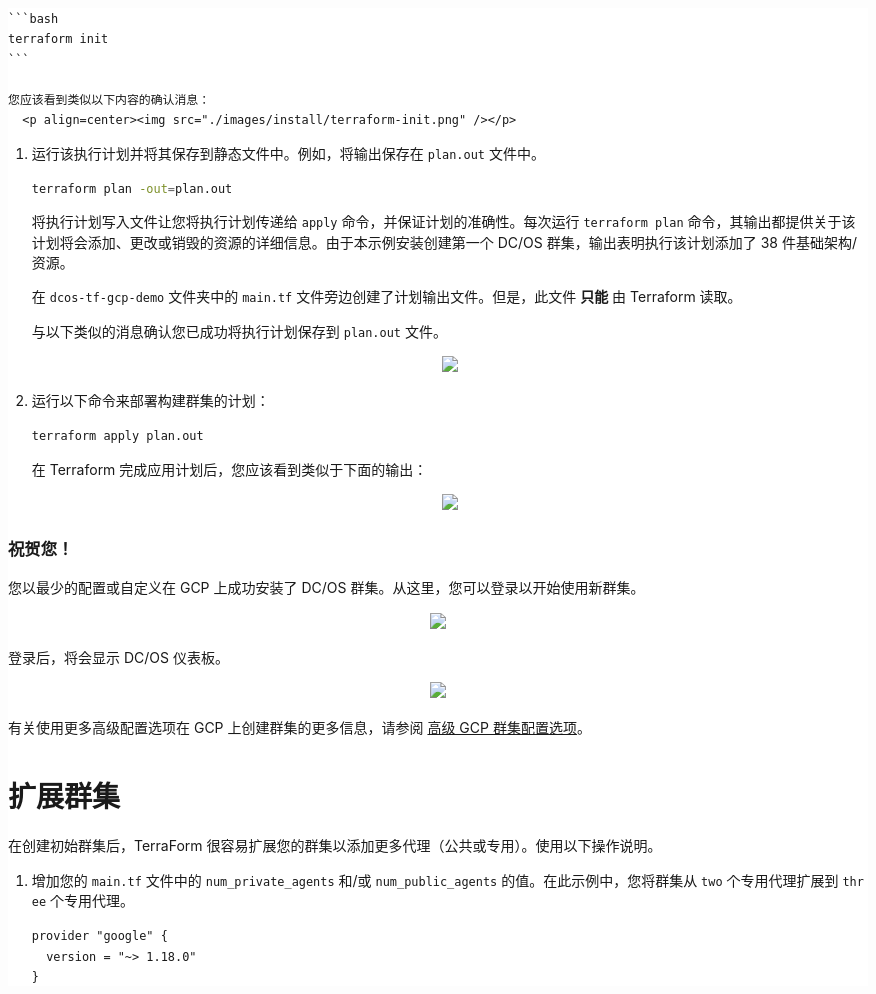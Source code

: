     ```bash
    terraform init
    ```

    您应该看到类似以下内容的确认消息：
      <p align=center><img src="./images/install/terraform-init.png" /></p>

1. 运行该执行计划并将其保存到静态文件中。例如，将输出保存在 `plan.out` 文件中。

      ```bash
      terraform plan -out=plan.out
      ```

    将执行计划写入文件让您将执行计划传递给 `apply` 命令，并保证计划的准确性。每次运行 `terraform plan` 命令，其输出都提供关于该计划将会添加、更改或销毁的资源的详细信息。由于本示例安装创建第一个 DC/OS 群集，输出表明执行该计划添加了 38 件基础架构/资源。

    在 `dcos-tf-gcp-demo` 文件夹中的 `main.tf` 文件旁边创建了计划输出文件。但是，此文件 **只能** 由 Terraform 读取。

    与以下类似的消息确认您已成功将执行计划保存到 `plan.out` 文件。
      <p align=center><img src="./images/install/terraform-plan.png" /></p>

1. 运行以下命令来部署构建群集的计划：

      ```bash
      terraform apply plan.out
      ```

    在 Terraform 完成应用计划后，您应该看到类似于下面的输出：
      <p align=center><img src="./images/install/terraform-apply.png" /></p>

### 祝贺您！
您以最少的配置或自定义在 GCP 上成功安装了 DC/OS 群集。从这里，您可以登录以开始使用新群集。
<p align=center>
<img src="./images/install/dcos-login.png" />
</p>

登录后，将会显示 DC/OS 仪表板。
<p align=center>
<img src="./images/install/dcos-ui.png" />
</p>

有关使用更多高级配置选项在 GCP 上创建群集的更多信息，请参阅 [高级 GCP 群集配置选项](/cn/1.12/installing/evaluation/gcp/advanced-gcp/)。

# 扩展群集
在创建初始群集后，TerraForm 很容易扩展您的群集以添加更多代理（公共或专用）。使用以下操作说明。

1. 增加您的 `main.tf` 文件中的 `num_private_agents` 和/或 `num_public_agents` 的值。在此示例中，您将群集从 `two` 个专用代理扩展到 `three` 个专用代理。

    ```hcl
    provider "google" {
      version = "~> 1.18.0"
    }
